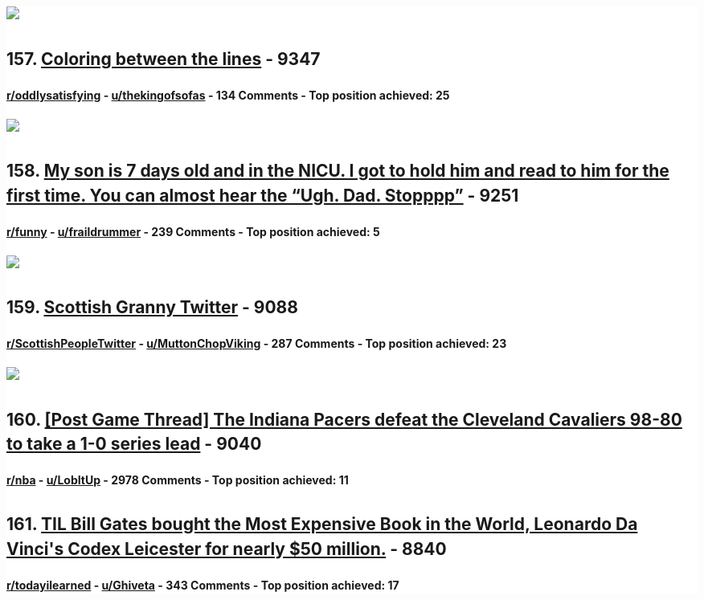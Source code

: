 <a href="https://i.redd.it/yf8ejkshe5s01.png"><img src="https://a.thumbs.redditmedia.com/AubFV5ODwd3hUsjMMPbqFkpgyOTKAbqhlcgHP_CnXO4.jpg"></img></a>

## 157. [Coloring between the lines](http://reddit.com/r/oddlysatisfying/comments/8ciz5i/coloring_between_the_lines/) - 9347
#### [r/oddlysatisfying](http://reddit.com/r/oddlysatisfying) - [u/thekingofsofas](http://reddit.com/u/thekingofsofas) - 134 Comments - Top position achieved: 25

<a href="https://v.redd.it/d5mx9ovzj5s01"><img src="https://b.thumbs.redditmedia.com/iZG6_u_DhwPLXtvWY-7WhUVfxUsv90R1PQbfORtrePA.jpg"></img></a>

## 158. [My son is 7 days old and in the NICU. I got to hold him and read to him for the first time. You can almost hear the “Ugh. Dad. Stopppp”](http://reddit.com/r/funny/comments/8ccuw4/my_son_is_7_days_old_and_in_the_nicu_i_got_to/) - 9251
#### [r/funny](http://reddit.com/r/funny) - [u/fraildrummer](http://reddit.com/u/fraildrummer) - 239 Comments - Top position achieved: 5

<a href="https://i.redd.it/fbztc2zuxzr01.jpg"><img src="https://b.thumbs.redditmedia.com/b8_zg09Tp8uWegwhytcVWaAFiXdwTz_xVHgVLWy933w.jpg"></img></a>

## 159. [Scottish Granny Twitter](http://reddit.com/r/ScottishPeopleTwitter/comments/8cfsgc/scottish_granny_twitter/) - 9088
#### [r/ScottishPeopleTwitter](http://reddit.com/r/ScottishPeopleTwitter) - [u/MuttonChopViking](http://reddit.com/u/MuttonChopViking) - 287 Comments - Top position achieved: 23

<a href="https://i.redd.it/8tjfgdf5b3s01.jpg"><img src="https://b.thumbs.redditmedia.com/S2-O953-jXKouUS1AyT3vz5-x0QueEHEkVh-oDnj_VU.jpg"></img></a>

## 160. [[Post Game Thread] The Indiana Pacers defeat the Cleveland Cavaliers 98-80 to take a 1-0 series lead](http://reddit.com/r/nba/comments/8cinah/post_game_thread_the_indiana_pacers_defeat_the/) - 9040
#### [r/nba](http://reddit.com/r/nba) - [u/LobItUp](http://reddit.com/u/LobItUp) - 2978 Comments - Top position achieved: 11

## 161. [TIL Bill Gates bought the Most Expensive Book in the World, Leonardo Da Vinci's Codex Leicester for nearly $50 million.](http://reddit.com/r/todayilearned/comments/8cj3i7/til_bill_gates_bought_the_most_expensive_book_in/) - 8840
#### [r/todayilearned](http://reddit.com/r/todayilearned) - [u/Ghiveta](http://reddit.com/u/Ghiveta) - 343 Comments - Top position achieved: 17
